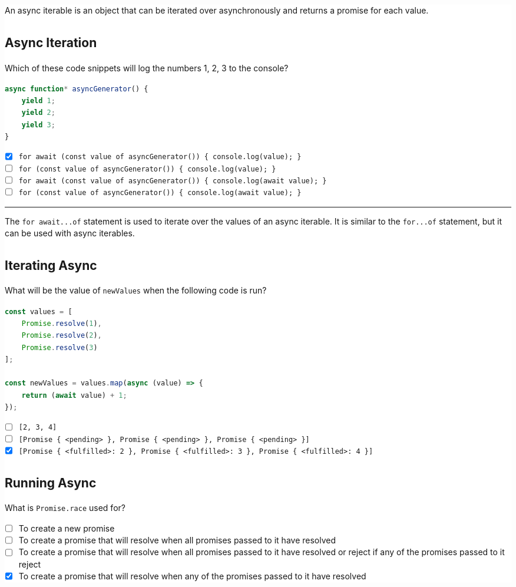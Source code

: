
An async iterable is an object that can be iterated over asynchronously and returns a promise for each value.

## Async Iteration

Which of these code snippets will log the numbers 1, 2, 3 to the console?

```js
async function* asyncGenerator() {
	yield 1;
	yield 2;
	yield 3;
}
```

- [x] `for await (const value of asyncGenerator()) { console.log(value); }`
- [ ] `for (const value of asyncGenerator()) { console.log(value); }`
- [ ] `for await (const value of asyncGenerator()) { console.log(await value); }`
- [ ] `for (const value of asyncGenerator()) { console.log(await value); }`

---

The `for await...of` statement is used to iterate over the values of an async iterable. It is similar to the `for...of` statement, but it can be used with async iterables.

## Iterating Async

What will be the value of `newValues` when the following code is run?

```js
const values = [
	Promise.resolve(1), 
	Promise.resolve(2), 
	Promise.resolve(3)
];

const newValues = values.map(async (value) => {
	return (await value) + 1;
});
```

- [ ] `[2, 3, 4]`
- [ ] `[Promise { <pending> }, Promise { <pending> }, Promise { <pending> }]`
- [x] `[Promise { <fulfilled>: 2 }, Promise { <fulfilled>: 3 }, Promise { <fulfilled>: 4 }]`

## Running Async

What is `Promise.race` used for?

- [ ] To create a new promise
- [ ] To create a promise that will resolve when all promises passed to it have resolved
- [ ] To create a promise that will resolve when all promises passed to it have resolved or reject if any of the promises passed to it reject
- [x] To create a promise that will resolve when any of the promises passed to it have resolved

